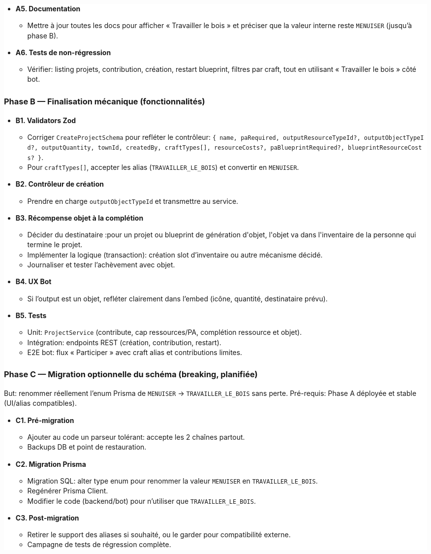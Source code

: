 - **A5. Documentation**

  - Mettre à jour toutes les docs pour afficher « Travailler le bois » et préciser que la valeur interne reste `MENUISER` (jusqu’à phase B).

- **A6. Tests de non-régression**
  - Vérifier: listing projets, contribution, création, restart blueprint, filtres par craft, tout en utilisant « Travailler le bois » côté bot.

### Phase B — Finalisation mécanique (fonctionnalités)

- **B1. Validators Zod**

  - Corriger `CreateProjectSchema` pour refléter le contrôleur: `{ name, paRequired, outputResourceTypeId?, outputObjectTypeId?, outputQuantity, townId, createdBy, craftTypes[], resourceCosts?, paBlueprintRequired?, blueprintResourceCosts? }`.
  - Pour `craftTypes[]`, accepter les alias (`TRAVAILLER_LE_BOIS`) et convertir en `MENUISER`.

- **B2. Contrôleur de création**

  - Prendre en charge `outputObjectTypeId` et transmettre au service.

- **B3. Récompense objet à la complétion**

  - Décider du destinataire :pour un projet ou blueprint de génération d'objet, l'objet va dans l'inventaire de la personne qui termine le projet.
  - Implémenter la logique (transaction): création slot d’inventaire ou autre mécanisme décidé.
  - Journaliser et tester l’achèvement avec objet.

- **B4. UX Bot**

  - Si l’output est un objet, refléter clairement dans l’embed (icône, quantité, destinataire prévu).

- **B5. Tests**
  - Unit: `ProjectService` (contribute, cap ressources/PA, complétion ressource et objet).
  - Intégration: endpoints REST (création, contribution, restart).
  - E2E bot: flux « Participer » avec craft alias et contributions limites.

### Phase C — Migration optionnelle du schéma (breaking, planifiée)

But: renommer réellement l’enum Prisma de `MENUISER` → `TRAVAILLER_LE_BOIS` sans perte.
Pré-requis: Phase A déployée et stable (UI/alias compatibles).

- **C1. Pré-migration**

  - Ajouter au code un parseur tolérant: accepte les 2 chaînes partout.
  - Backups DB et point de restauration.

- **C2. Migration Prisma**

  - Migration SQL: alter type enum pour renommer la valeur `MENUISER` en `TRAVAILLER_LE_BOIS`.
  - Regénérer Prisma Client.
  - Modifier le code (backend/bot) pour n’utiliser que `TRAVAILLER_LE_BOIS`.

- **C3. Post-migration**
  - Retirer le support des aliases si souhaité, ou le garder pour compatibilité externe.
  - Campagne de tests de régression complète.
